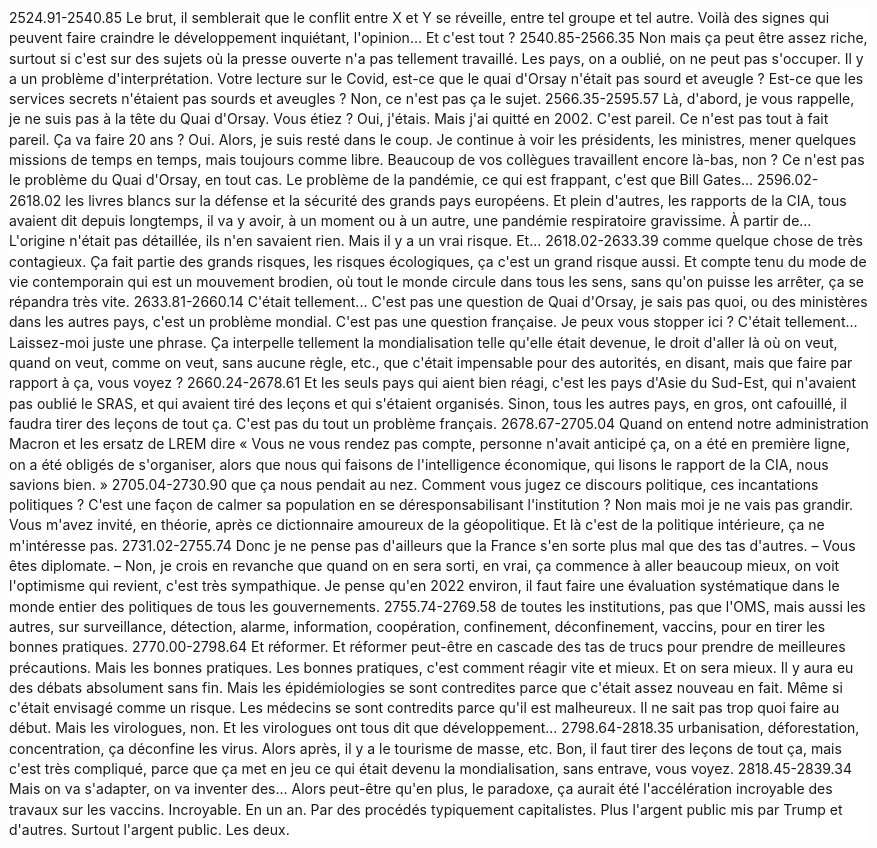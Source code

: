2524.91-2540.85   Le brut, il semblerait que le conflit entre X et Y se réveille, entre tel groupe et tel autre. Voilà des signes qui peuvent faire craindre le développement inquiétant, l'opinion... Et c'est tout ?
2540.85-2566.35   Non mais ça peut être assez riche, surtout si c'est sur des sujets où la presse ouverte n'a pas tellement travaillé. Les pays, on a oublié, on ne peut pas s'occuper. Il y a un problème d'interprétation. Votre lecture sur le Covid, est-ce que le quai d'Orsay n'était pas sourd et aveugle ? Est-ce que les services secrets n'étaient pas sourds et aveugles ? Non, ce n'est pas ça le sujet.
2566.35-2595.57   Là, d'abord, je vous rappelle, je ne suis pas à la tête du Quai d'Orsay. Vous étiez ? Oui, j'étais. Mais j'ai quitté en 2002. C'est pareil. Ce n'est pas tout à fait pareil. Ça va faire 20 ans ? Oui. Alors, je suis resté dans le coup. Je continue à voir les présidents, les ministres, mener quelques missions de temps en temps, mais toujours comme libre. Beaucoup de vos collègues travaillent encore là-bas, non ? Ce n'est pas le problème du Quai d'Orsay, en tout cas. Le problème de la pandémie, ce qui est frappant, c'est que Bill Gates...
2596.02-2618.02   les livres blancs sur la défense et la sécurité des grands pays européens. Et plein d'autres, les rapports de la CIA, tous avaient dit depuis longtemps, il va y avoir, à un moment ou à un autre, une pandémie respiratoire gravissime. À partir de... L'origine n'était pas détaillée, ils n'en savaient rien. Mais il y a un vrai risque. Et...
2618.02-2633.39   comme quelque chose de très contagieux. Ça fait partie des grands risques, les risques écologiques, ça c'est un grand risque aussi. Et compte tenu du mode de vie contemporain qui est un mouvement brodien, où tout le monde circule dans tous les sens, sans qu'on puisse les arrêter, ça se répandra très vite.
2633.81-2660.14   C'était tellement... C'est pas une question de Quai d'Orsay, je sais pas quoi, ou des ministères dans les autres pays, c'est un problème mondial. C'est pas une question française. Je peux vous stopper ici ? C'était tellement... Laissez-moi juste une phrase. Ça interpelle tellement la mondialisation telle qu'elle était devenue, le droit d'aller là où on veut, quand on veut, comme on veut, sans aucune règle, etc., que c'était impensable pour des autorités, en disant, mais que faire par rapport à ça, vous voyez ?
2660.24-2678.61   Et les seuls pays qui aient bien réagi, c'est les pays d'Asie du Sud-Est, qui n'avaient pas oublié le SRAS, et qui avaient tiré des leçons et qui s'étaient organisés. Sinon, tous les autres pays, en gros, ont cafouillé, il faudra tirer des leçons de tout ça. C'est pas du tout un problème français.
2678.67-2705.04   Quand on entend notre administration Macron et les ersatz de LREM dire « Vous ne vous rendez pas compte, personne n'avait anticipé ça, on a été en première ligne, on a été obligés de s'organiser, alors que nous qui faisons de l'intelligence économique, qui lisons le rapport de la CIA, nous savions bien. »
2705.04-2730.90   que ça nous pendait au nez. Comment vous jugez ce discours politique, ces incantations politiques ? C'est une façon de calmer sa population en se déresponsabilisant l'institution ? Non mais moi je ne vais pas grandir. Vous m'avez invité, en théorie, après ce dictionnaire amoureux de la géopolitique. Et là c'est de la politique intérieure, ça ne m'intéresse pas.
2731.02-2755.74   Donc je ne pense pas d'ailleurs que la France s'en sorte plus mal que des tas d'autres. – Vous êtes diplomate. – Non, je crois en revanche que quand on en sera sorti, en vrai, ça commence à aller beaucoup mieux, on voit l'optimisme qui revient, c'est très sympathique. Je pense qu'en 2022 environ, il faut faire une évaluation systématique dans le monde entier des politiques de tous les gouvernements.
2755.74-2769.58   de toutes les institutions, pas que l'OMS, mais aussi les autres, sur surveillance, détection, alarme, information, coopération, confinement, déconfinement, vaccins, pour en tirer les bonnes pratiques.
2770.00-2798.64   Et réformer. Et réformer peut-être en cascade des tas de trucs pour prendre de meilleures précautions. Mais les bonnes pratiques. Les bonnes pratiques, c'est comment réagir vite et mieux. Et on sera mieux. Il y aura eu des débats absolument sans fin. Mais les épidémiologies se sont contredites parce que c'était assez nouveau en fait. Même si c'était envisagé comme un risque. Les médecins se sont contredits parce qu'il est malheureux. Il ne sait pas trop quoi faire au début. Mais les virologues, non. Et les virologues ont tous dit que développement...
2798.64-2818.35   urbanisation, déforestation, concentration, ça déconfine les virus. Alors après, il y a le tourisme de masse, etc. Bon, il faut tirer des leçons de tout ça, mais c'est très compliqué, parce que ça met en jeu ce qui était devenu la mondialisation, sans entrave, vous voyez.
2818.45-2839.34   Mais on va s'adapter, on va inventer des... Alors peut-être qu'en plus, le paradoxe, ça aurait été l'accélération incroyable des travaux sur les vaccins. Incroyable. En un an. Par des procédés typiquement capitalistes. Plus l'argent public mis par Trump et d'autres. Surtout l'argent public. Les deux.